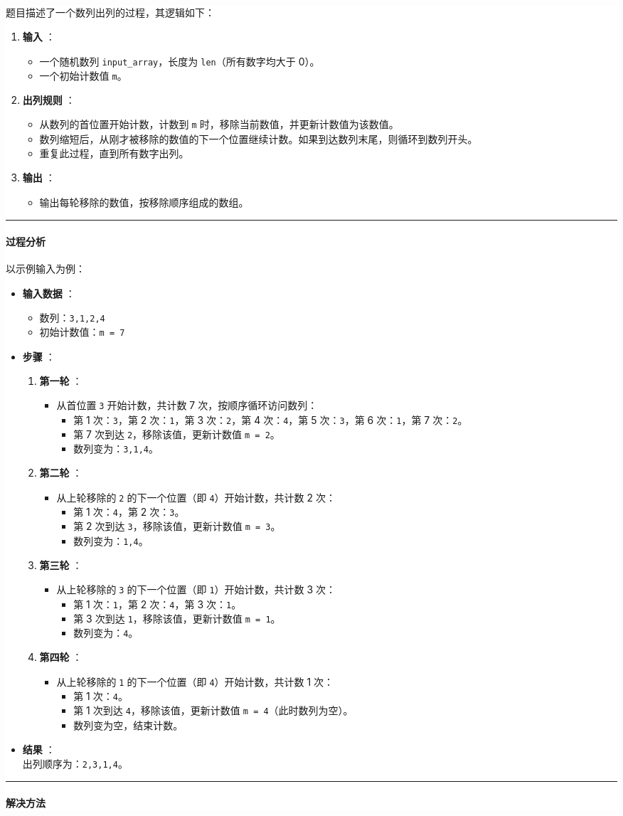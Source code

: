 题目描述了一个数列出列的过程，其逻辑如下：

  1. **输入** ：

     * 一个随机数列 `input_array`，长度为 `len`（所有数字均大于 0）。
     * 一个初始计数值 `m`。
  2. **出列规则** ：

     * 从数列的首位置开始计数，计数到 `m` 时，移除当前数值，并更新计数值为该数值。
     * 数列缩短后，从刚才被移除的数值的下一个位置继续计数。如果到达数列末尾，则循环到数列开头。
     * 重复此过程，直到所有数字出列。
  3. **输出** ：

     * 输出每轮移除的数值，按移除顺序组成的数组。

* * *

#### 过程分析

以示例输入为例：

  * **输入数据** ：

    * 数列：`3,1,2,4`
    * 初始计数值：`m = 7`
  * **步骤** ：

    1. **第一轮** ：

       * 从首位置 `3` 开始计数，共计数 7 次，按顺序循环访问数列： 
         * 第 1 次：`3`，第 2 次：`1`，第 3 次：`2`，第 4 次：`4`，第 5 次：`3`，第 6 次：`1`，第 7 次：`2`。
         * 第 7 次到达 `2`，移除该值，更新计数值 `m = 2`。
         * 数列变为：`3,1,4`。
    2. **第二轮** ：

       * 从上轮移除的 `2` 的下一个位置（即 `4`）开始计数，共计数 2 次： 
         * 第 1 次：`4`，第 2 次：`3`。
         * 第 2 次到达 `3`，移除该值，更新计数值 `m = 3`。
         * 数列变为：`1,4`。
    3. **第三轮** ：

       * 从上轮移除的 `3` 的下一个位置（即 `1`）开始计数，共计数 3 次： 
         * 第 1 次：`1`，第 2 次：`4`，第 3 次：`1`。
         * 第 3 次到达 `1`，移除该值，更新计数值 `m = 1`。
         * 数列变为：`4`。
    4. **第四轮** ：

       * 从上轮移除的 `1` 的下一个位置（即 `4`）开始计数，共计数 1 次： 
         * 第 1 次：`4`。
         * 第 1 次到达 `4`，移除该值，更新计数值 `m = 4`（此时数列为空）。
         * 数列变为空，结束计数。
  * **结果** ：  
出列顺序为：`2,3,1,4`。

* * *

#### 解决方法
